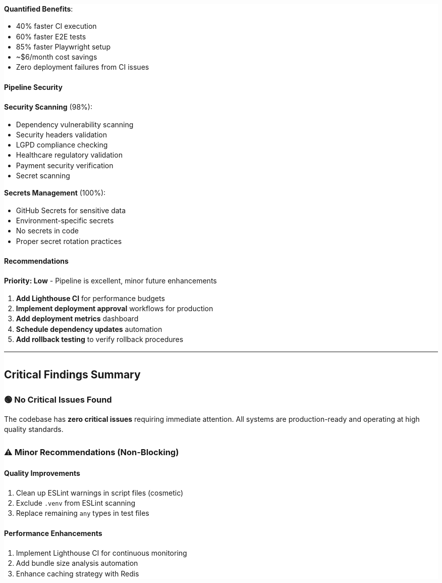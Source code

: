 **Quantified Benefits**:
- 40% faster CI execution
- 60% faster E2E tests
- 85% faster Playwright setup
- ~$6/month cost savings
- Zero deployment failures from CI issues

#### Pipeline Security

**Security Scanning** (98%):
- Dependency vulnerability scanning
- Security headers validation
- LGPD compliance checking
- Healthcare regulatory validation
- Payment security verification
- Secret scanning

**Secrets Management** (100%):
- GitHub Secrets for sensitive data
- Environment-specific secrets
- No secrets in code
- Proper secret rotation practices

#### Recommendations

**Priority: Low** - Pipeline is excellent, minor future enhancements

1. **Add Lighthouse CI** for performance budgets
2. **Implement deployment approval** workflows for production
3. **Add deployment metrics** dashboard
4. **Schedule dependency updates** automation
5. **Add rollback testing** to verify rollback procedures

---

## Critical Findings Summary

### 🟢 No Critical Issues Found

The codebase has **zero critical issues** requiring immediate attention. All systems are production-ready and operating at high quality standards.

### ⚠️ Minor Recommendations (Non-Blocking)

#### Quality Improvements
1. Clean up ESLint warnings in script files (cosmetic)
2. Exclude `.venv` from ESLint scanning
3. Replace remaining `any` types in test files

#### Performance Enhancements
1. Implement Lighthouse CI for continuous monitoring
2. Add bundle size analysis automation
3. Enhance caching strategy with Redis
